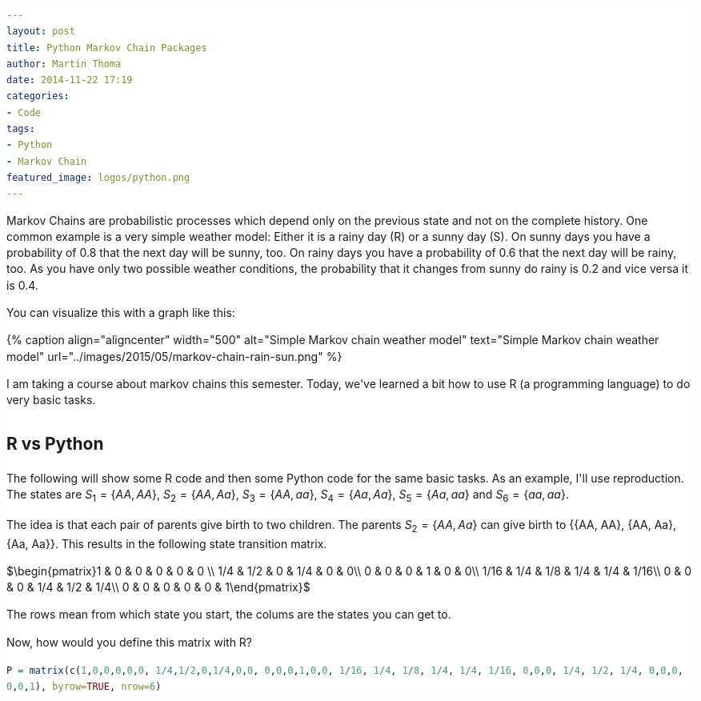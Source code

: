 ```yaml
---
layout: post
title: Python Markov Chain Packages
author: Martin Thoma
date: 2014-11-22 17:19
categories:
- Code
tags:
- Python
- Markov Chain
featured_image: logos/python.png
---
```

Markov Chains are probabilistic processes which depend only on the previous
state and not on the complete history. One common example is a very simple
weather model: Either it is a rainy day (R) or a sunny day (S). On sunny days
you have a probability of 0.8 that the next day will be sunny, too. On rainy
days you have a probability of 0.6 that the next day will be rainy, too.
As you have only two possible weather conditions, the probability that it
changes from sunny do rainy is 0.2 and vice versa it is 0.4.

You can visualize this with a graph like this:

{% caption align="aligncenter" width="500" alt="Simple Markov chain weather model" text="Simple Markov chain weather model" url="../images/2015/05/markov-chain-rain-sun.png" %}

I am taking a course about markov chains this semester. Today, we've learned
a bit how to use R (a programming language) to do very basic tasks.


## R vs Python

The following will show some R code and then some Python code for the same
basic tasks. As an example, I'll use reproduction. The states are
$S_1 = \{AA, AA\}$, $S_2 = \{AA, Aa\}$, $S_3 = \{AA, aa\}$, $S_4=\{Aa,Aa\}$,
$S_5 = \{Aa, aa\}$ and $S_6 = \{aa, aa\}$.

The idea is that each pair of parents give birth to two children. The parents
$S_2 = \{AA, Aa\}$ can give birth to \{\{AA, AA\}, \{AA, Aa\}, \{Aa, Aa\}\}.
This results in the following state transition matrix.

$\begin{pmatrix}1 & 0 & 0 & 0 & 0 & 0 \\
1/4 & 1/2 & 0 & 1/4 & 0 & 0\\
0 & 0 & 0 & 1 & 0 & 0\\
1/16 & 1/4 & 1/8 & 1/4 & 1/4 & 1/16\\
0 & 0 & 0 & 1/4 & 1/2 & 1/4\\
0 & 0 & 0 & 0 & 0 & 1\end{pmatrix}$

The rows mean from which state you start, the colums are the states you can get
to.

Now, how would you define this matrix with R?

```r
P = matrix(c(1,0,0,0,0,0, 1/4,1/2,0,1/4,0,0, 0,0,0,1,0,0, 1/16, 1/4, 1/8, 1/4, 1/4, 1/16, 0,0,0, 1/4, 1/2, 1/4, 0,0,0,0,0,1), byrow=TRUE, nrow=6)
```
